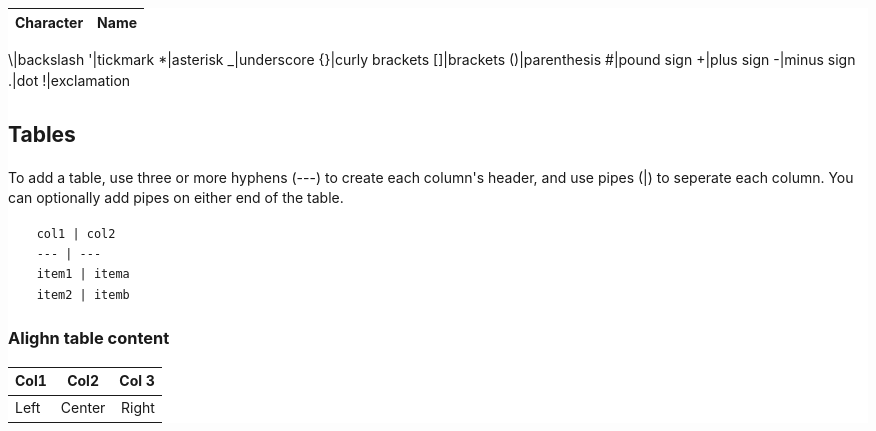 Character | Name
-----|-----
\\|backslash
\'|tickmark
\*|asterisk
\_|underscore
\{}|curly brackets
\[]|brackets
\()|parenthesis
\#|pound sign
\+|plus sign
\-|minus sign
\.|dot
\!|exclamation

## Tables
To add a table, use three or more hyphens (---) to create each column's header, and use pipes (|) to seperate each column. You can optionally add pipes on either end of the table. 

		col1 | col2
		--- | ---
		item1 | itema
		item2 | itemb

### Alighn table content
Col1 | Col2 | Col 3
:--- | :---: | ---:
Left | Center | Right


[1]: <google.com> "Google"





[^1]: Reference for 1st footnote